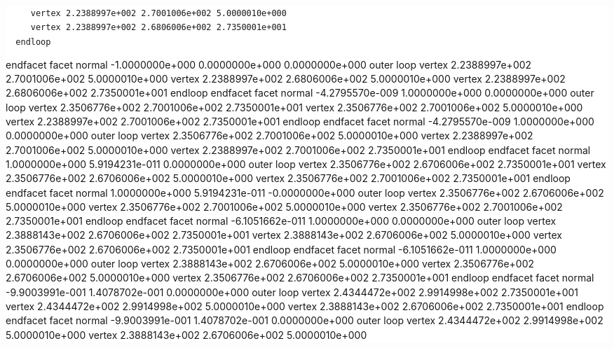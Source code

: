          vertex 2.2388997e+002 2.7001006e+002 5.0000010e+000
         vertex 2.2388997e+002 2.6806006e+002 2.7350001e+001
      endloop
   endfacet
   facet normal -1.0000000e+000 0.0000000e+000 0.0000000e+000
      outer loop
         vertex 2.2388997e+002 2.7001006e+002 5.0000010e+000
         vertex 2.2388997e+002 2.6806006e+002 5.0000010e+000
         vertex 2.2388997e+002 2.6806006e+002 2.7350001e+001
      endloop
   endfacet
   facet normal -4.2795570e-009 1.0000000e+000 0.0000000e+000
      outer loop
         vertex 2.3506776e+002 2.7001006e+002 2.7350001e+001
         vertex 2.3506776e+002 2.7001006e+002 5.0000010e+000
         vertex 2.2388997e+002 2.7001006e+002 2.7350001e+001
      endloop
   endfacet
   facet normal -4.2795570e-009 1.0000000e+000 0.0000000e+000
      outer loop
         vertex 2.3506776e+002 2.7001006e+002 5.0000010e+000
         vertex 2.2388997e+002 2.7001006e+002 5.0000010e+000
         vertex 2.2388997e+002 2.7001006e+002 2.7350001e+001
      endloop
   endfacet
   facet normal 1.0000000e+000 5.9194231e-011 0.0000000e+000
      outer loop
         vertex 2.3506776e+002 2.6706006e+002 2.7350001e+001
         vertex 2.3506776e+002 2.6706006e+002 5.0000010e+000
         vertex 2.3506776e+002 2.7001006e+002 2.7350001e+001
      endloop
   endfacet
   facet normal 1.0000000e+000 5.9194231e-011 -0.0000000e+000
      outer loop
         vertex 2.3506776e+002 2.6706006e+002 5.0000010e+000
         vertex 2.3506776e+002 2.7001006e+002 5.0000010e+000
         vertex 2.3506776e+002 2.7001006e+002 2.7350001e+001
      endloop
   endfacet
   facet normal -6.1051662e-011 1.0000000e+000 0.0000000e+000
      outer loop
         vertex 2.3888143e+002 2.6706006e+002 2.7350001e+001
         vertex 2.3888143e+002 2.6706006e+002 5.0000010e+000
         vertex 2.3506776e+002 2.6706006e+002 2.7350001e+001
      endloop
   endfacet
   facet normal -6.1051662e-011 1.0000000e+000 0.0000000e+000
      outer loop
         vertex 2.3888143e+002 2.6706006e+002 5.0000010e+000
         vertex 2.3506776e+002 2.6706006e+002 5.0000010e+000
         vertex 2.3506776e+002 2.6706006e+002 2.7350001e+001
      endloop
   endfacet
   facet normal -9.9003991e-001 1.4078702e-001 0.0000000e+000
      outer loop
         vertex 2.4344472e+002 2.9914998e+002 2.7350001e+001
         vertex 2.4344472e+002 2.9914998e+002 5.0000010e+000
         vertex 2.3888143e+002 2.6706006e+002 2.7350001e+001
      endloop
   endfacet
   facet normal -9.9003991e-001 1.4078702e-001 0.0000000e+000
      outer loop
         vertex 2.4344472e+002 2.9914998e+002 5.0000010e+000
         vertex 2.3888143e+002 2.6706006e+002 5.0000010e+000